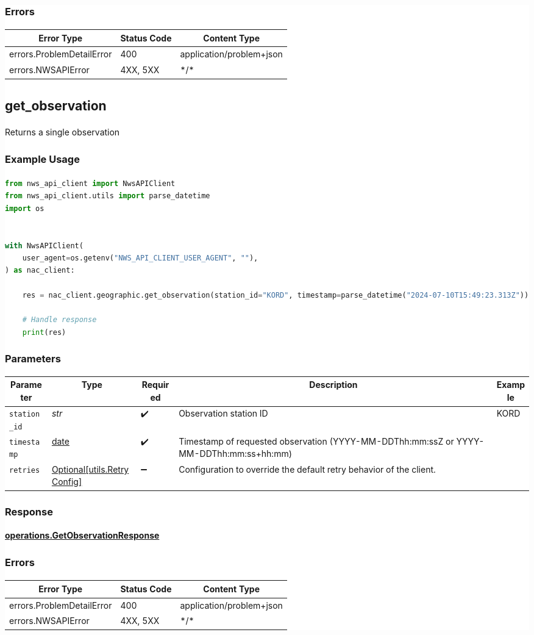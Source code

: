 ### Errors

| Error Type                | Status Code               | Content Type              |
| ------------------------- | ------------------------- | ------------------------- |
| errors.ProblemDetailError | 400                       | application/problem+json  |
| errors.NWSAPIError        | 4XX, 5XX                  | \*/\*                     |

## get_observation

Returns a single observation

### Example Usage

```python
from nws_api_client import NwsAPIClient
from nws_api_client.utils import parse_datetime
import os


with NwsAPIClient(
    user_agent=os.getenv("NWS_API_CLIENT_USER_AGENT", ""),
) as nac_client:

    res = nac_client.geographic.get_observation(station_id="KORD", timestamp=parse_datetime("2024-07-10T15:49:23.313Z"))

    # Handle response
    print(res)

```

### Parameters

| Parameter                                                                              | Type                                                                                   | Required                                                                               | Description                                                                            | Example                                                                                |
| -------------------------------------------------------------------------------------- | -------------------------------------------------------------------------------------- | -------------------------------------------------------------------------------------- | -------------------------------------------------------------------------------------- | -------------------------------------------------------------------------------------- |
| `station_id`                                                                           | *str*                                                                                  | :heavy_check_mark:                                                                     | Observation station ID                                                                 | KORD                                                                                   |
| `timestamp`                                                                            | [date](https://docs.python.org/3/library/datetime.html#date-objects)                   | :heavy_check_mark:                                                                     | Timestamp of requested observation (YYYY-MM-DDThh:mm:ssZ or YYYY-MM-DDThh:mm:ss+hh:mm) |                                                                                        |
| `retries`                                                                              | [Optional[utils.RetryConfig]](../../models/utils/retryconfig.md)                       | :heavy_minus_sign:                                                                     | Configuration to override the default retry behavior of the client.                    |                                                                                        |

### Response

**[operations.GetObservationResponse](../../models/operations/getobservationresponse.md)**

### Errors

| Error Type                | Status Code               | Content Type              |
| ------------------------- | ------------------------- | ------------------------- |
| errors.ProblemDetailError | 400                       | application/problem+json  |
| errors.NWSAPIError        | 4XX, 5XX                  | \*/\*                     |
